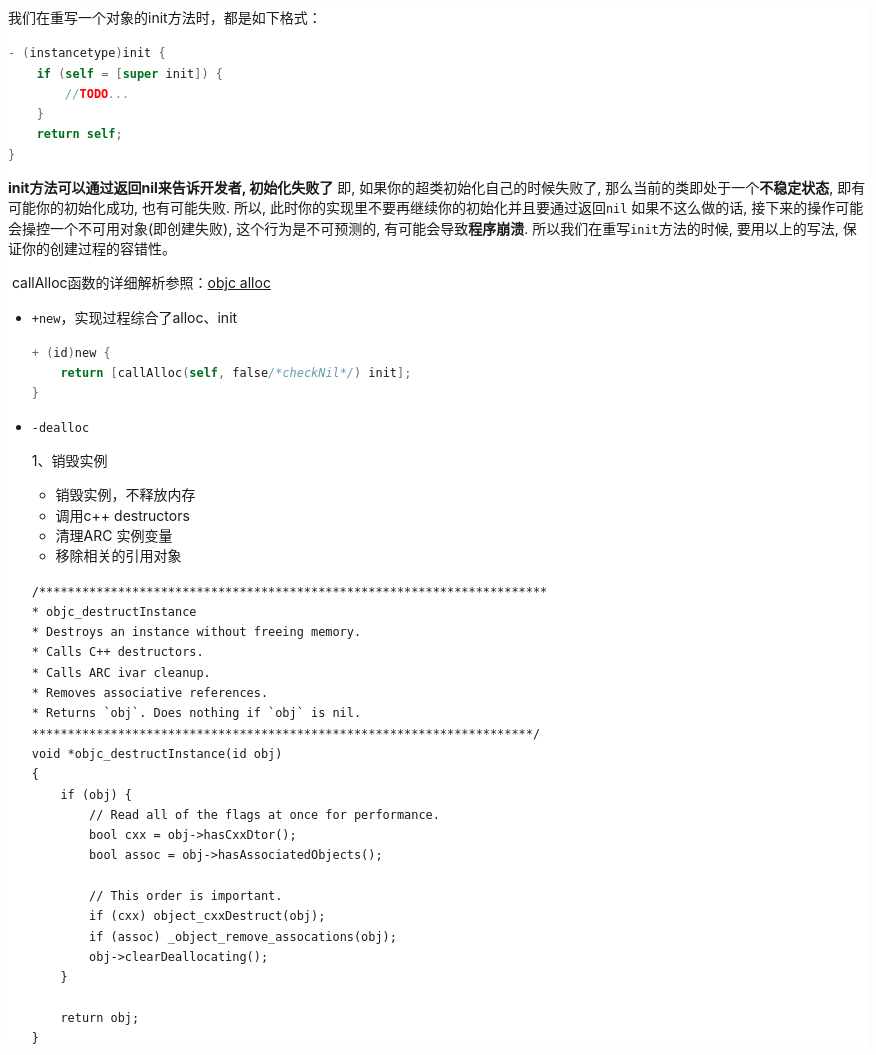   我们在重写一个对象的init方法时，都是如下格式：

  ```objective-c
  - (instancetype)init {
      if (self = [super init]) {
          //TODO...
      }
      return self;
  }
  ```

  **init方法可以通过返回nil来告诉开发者, 初始化失败了**
  即, 如果你的超类初始化自己的时候失败了, 那么当前的类即处于一个**不稳定状态**,
  即有可能你的初始化成功, 也有可能失败.
  所以, 此时你的实现里不要再继续你的初始化并且要通过返回`nil`
  如果不这么做的话, 接下来的操作可能会操控一个不可用对象(即创建失败),
  这个行为是不可预测的, 有可能会导致**程序崩溃**.
  所以我们在重写`init`方法的时候, 要用以上的写法, 保证你的创建过程的容错性。

​		callAlloc函数的详细解析参照：[objc alloc](https://blog.csdn.net/qqq274628593/article/details/53023492)

- `+new`，实现过程综合了alloc、init

  ```objective-c
  + (id)new {
      return [callAlloc(self, false/*checkNil*/) init];
  }
  ```

- `-dealloc`

  1、销毁实例

  - 销毁实例，不释放内存
  - 调用c++ destructors
  - 清理ARC 实例变量
  - 移除相关的引用对象

  ```
  /***********************************************************************
  * objc_destructInstance
  * Destroys an instance without freeing memory. 
  * Calls C++ destructors.
  * Calls ARC ivar cleanup.
  * Removes associative references.
  * Returns `obj`. Does nothing if `obj` is nil.
  **********************************************************************/
  void *objc_destructInstance(id obj) 
  {
      if (obj) {
          // Read all of the flags at once for performance.
          bool cxx = obj->hasCxxDtor();
          bool assoc = obj->hasAssociatedObjects();
  
          // This order is important.
          if (cxx) object_cxxDestruct(obj);
          if (assoc) _object_remove_assocations(obj);
          obj->clearDeallocating();
      }
  
      return obj;
  }
  ```
